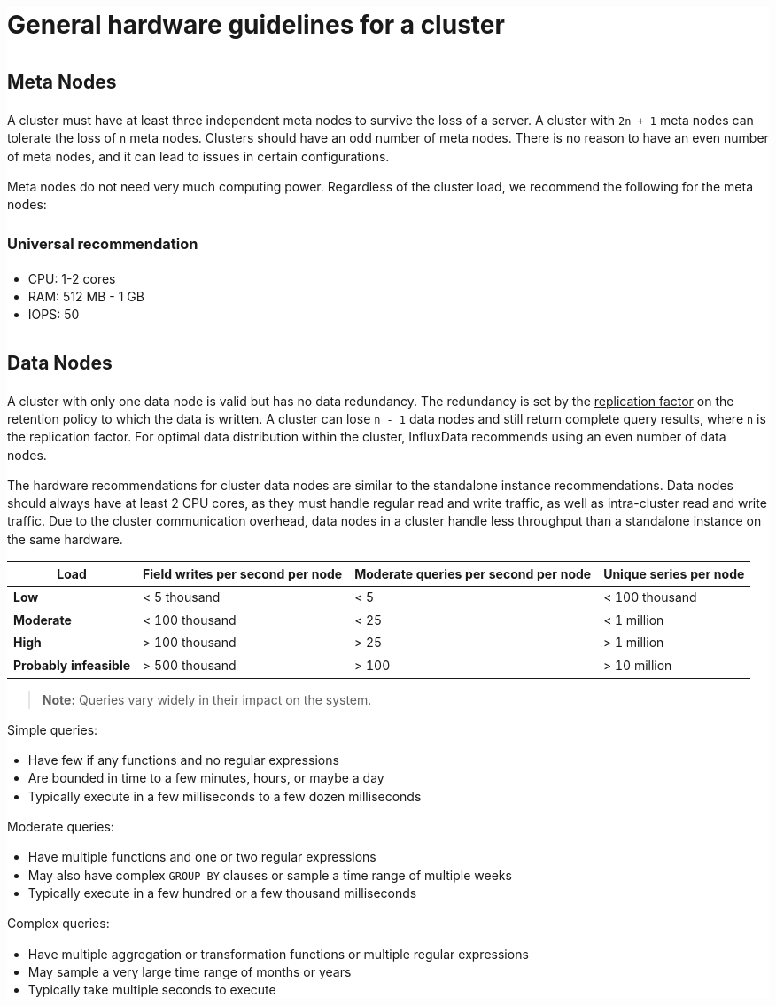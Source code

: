 
# General hardware guidelines for a cluster

## Meta Nodes
A cluster must have at least three independent meta nodes to survive the loss of a server. A cluster with `2n + 1` meta nodes can tolerate the loss of `n` meta nodes. Clusters should have an odd number of meta nodes. There is no reason to have an even number of meta nodes, and it can lead to issues in certain configurations.

Meta nodes do not need very much computing power. Regardless of the cluster load, we recommend the following for the meta nodes:

### Universal recommendation
* CPU: 1-2 cores
* RAM: 512 MB - 1 GB
* IOPS: 50

## Data Nodes
A cluster with only one data node is valid but has no data redundancy. The redundancy is set by the [replication factor](/influxdb/v1.8/concepts/glossary/#replication-factor) on the retention policy to which the data is written. A cluster can lose `n - 1` data nodes and still return complete query results, where `n` is the replication factor. For optimal data distribution within the cluster, InfluxData recommends using an even number of data nodes.

The hardware recommendations for cluster data nodes are similar to the standalone instance recommendations. Data nodes should always have at least 2 CPU cores, as they must handle regular read and write traffic, as well as intra-cluster read and write traffic. Due to the cluster communication overhead, data nodes in a cluster handle less throughput than a standalone instance on the same hardware.

| Load         | Field writes per second per node  | Moderate queries per second per node | Unique series per node |
|--------------|----------------|----------------|---------------|
|  **Low**         |  < 5 thousand         |  < 5           |  < 100 thousand         |
|  **Moderate**    |  < 100 thousand        |  < 25          |  < 1 million        |
|  **High**        |  > 100 thousand        |  > 25          |  > 1 million        |
| **Probably infeasible**  |  > 500 thousand        |  > 100         |  > 10 million       |

> **Note:** Queries vary widely in their impact on the system.
>
Simple queries:
>
* Have few if any functions and no regular expressions
* Are bounded in time to a few minutes, hours, or maybe a day
* Typically execute in a few milliseconds to a few dozen milliseconds
>
Moderate queries:
>
* Have multiple functions and one or two regular expressions
* May also have complex `GROUP BY` clauses or sample a time range of multiple weeks
* Typically execute in a few hundred or a few thousand milliseconds
>
Complex queries:
>
* Have multiple aggregation or transformation functions or multiple regular expressions
* May sample a very large time range of months or years
* Typically take multiple seconds to execute
